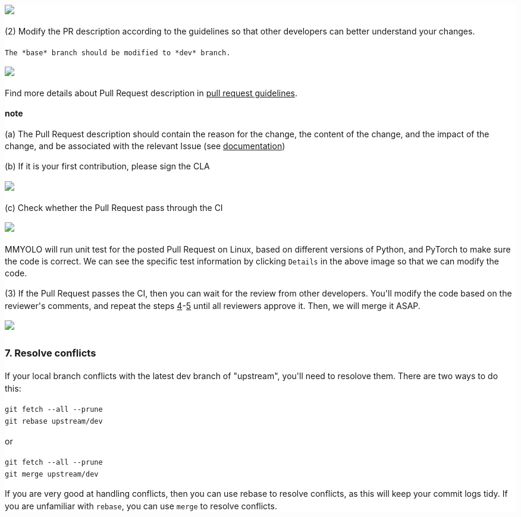 <img src="https://user-images.githubusercontent.com/27466624/204302289-d1e54901-8f27-4934-923f-fda800ff9851.png" width="1200">

(2) Modify the PR description according to the guidelines so that other developers can better understand your changes.

```{note}
The *base* branch should be modified to *dev* branch.
```

<img src="https://user-images.githubusercontent.com/62822224/216594960-a2292b9d-2b7c-4861-b4c5-362a9458b194.png" width="1200">

Find more details about Pull Request description in [pull request guidelines](#pr-specs).

**note**

(a) The Pull Request description should contain the reason for the change, the content of the change, and the impact of the change, and be associated with the relevant Issue (see [documentation](https://docs.github.com/en/issues/tracking-your-work-with-issues/linking-a-pull-request-to-an-issue))

(b) If it is your first contribution, please sign the CLA

<img src="https://user-images.githubusercontent.com/57566630/167307569-a794b967-6e28-4eac-a942-00deb657815f.png" width="1200">

(c) Check whether the Pull Request pass through the CI

<img src="https://user-images.githubusercontent.com/27466624/204303753-900de590-ddd1-4be2-8e43-8dc09f127f5d.png" width="1200">

MMYOLO will run unit test for the posted Pull Request on Linux, based on different versions of Python, and PyTorch to make sure the code is correct. We can see the specific test information by clicking `Details` in the above image so that we can modify the code.

(3) If the Pull Request passes the CI, then you can wait for the review from other developers. You'll modify the code based on the reviewer's comments, and repeat the steps [4](#4-commit-the-code-and-pass-the-unit-test)-[5](#5-push-the-code-to-remote) until all reviewers approve it. Then, we will merge it ASAP.

<img src="https://user-images.githubusercontent.com/57566630/202145400-cc2cd8c4-10b0-472f-ba37-07e6f50acc67.png" width="1200">

### 7. Resolve conflicts

If your local branch conflicts with the latest dev branch of "upstream", you'll need to resolove them. There are two ways to do this:

```shell
git fetch --all --prune
git rebase upstream/dev
```

or

```shell
git fetch --all --prune
git merge upstream/dev
```

If you are very good at handling conflicts, then you can use rebase to resolve conflicts, as this will keep your commit logs tidy. If you are unfamiliar with `rebase`, you can use `merge` to resolve conflicts.
